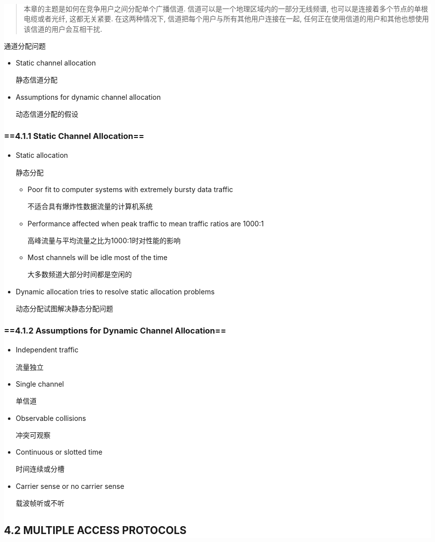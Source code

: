 > 本章的主题是如何在竞争用户之间分配单个广播信道. 信道可以是一个地理区域内的一部分无线频谱, 也可以是连接着多个节点的单根电缆或者光纤, 这都无关紧要. 在这两种情况下, 信道把每个用户与所有其他用户连接在一起, 任何正在使用信道的用户和其他也想使用该信道的用户会互相干扰.

通道分配问题

* Static channel allocation

  静态信道分配

* Assumptions for dynamic channel allocation

  动态信道分配的假设



### ==4.1.1 **Static Channel Allocation**==

* Static allocation
  
  静态分配
  
  * Poor fit to computer systems with extremely bursty data traffic 
  
    不适合具有爆炸性数据流量的计算机系统
  
  * Performance affected when peak traffic to mean traffic ratios are 1000:1
  
    高峰流量与平均流量之比为1000:1时对性能的影响
  
  * Most channels will be idle most of the time
  
    大多数频道大部分时间都是空闲的
  
* Dynamic allocation tries to resolve static allocation problems

  动态分配试图解决静态分配问题



### ==4.1.2 **Assumptions for Dynamic Channel Allocation**==

* Independent traffic

  流量独立

* Single channel

  单信道

* Observable collisions

  冲突可观察

* Continuous or slotted time

  时间连续或分槽

* Carrier sense or no carrier sense

  载波帧听或不听



## 4.2 MULTIPLE ACCESS PROTOCOLS
